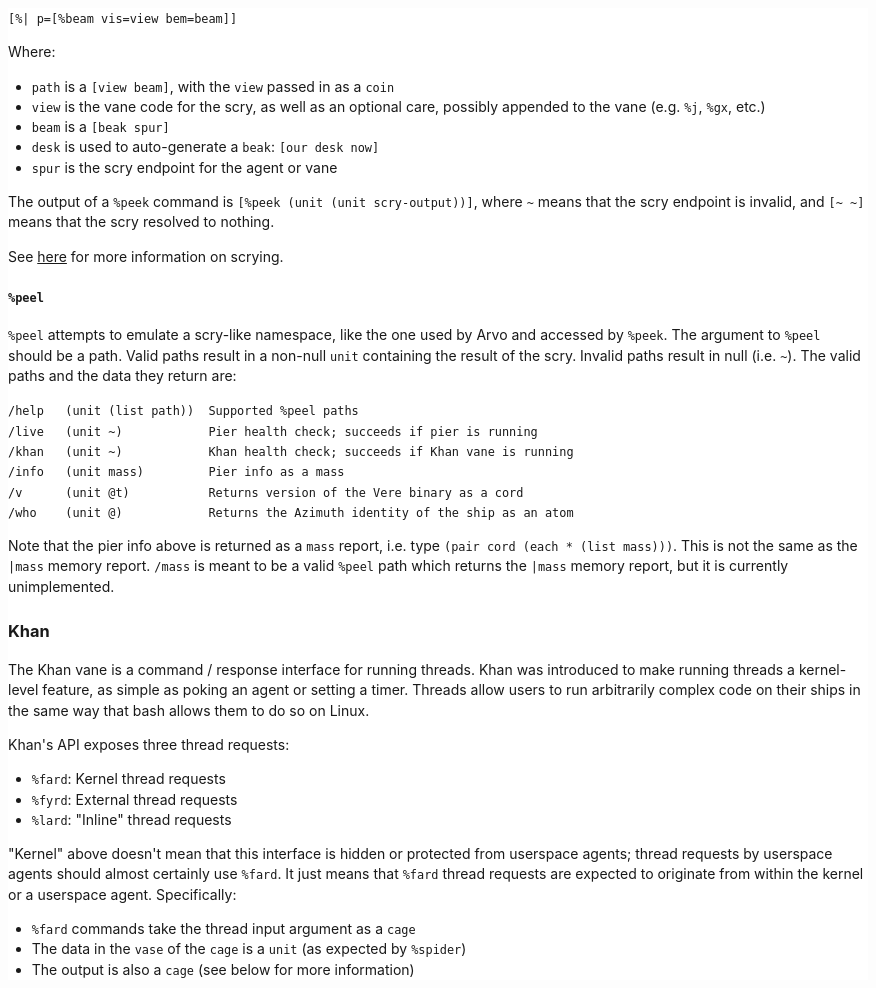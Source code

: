 ```
[%| p=[%beam vis=view bem=beam]]
```
Where:
- `path` is a `[view beam]`, with the `view` passed in as a `coin`
- `view` is the vane code for the scry, as well as an optional care, possibly
  appended to the vane (e.g. `%j`, `%gx`, etc.)
- `beam` is a `[beak spur]`
- `desk` is used to auto-generate a `beak`: `[our desk now]`
- `spur` is the scry endpoint for the agent or vane

The output of a `%peek` command is `[%peek (unit (unit scry-output))]`, where
`~` means that the scry endpoint is invalid, and `[~ ~]` means that the scry
resolved to nothing.

See [here](https://developers.urbit.org/guides/core/app-school/10-scry) for more
information on scrying.

#### `%peel`

`%peel` attempts to emulate a scry-like namespace, like the one used by Arvo and
accessed by `%peek`. The argument to `%peel` should be a path. Valid paths
result in a non-null `unit` containing the result of the scry. Invalid paths
result in null (i.e. `~`). The valid paths and the data they return are:
```
/help   (unit (list path))  Supported %peel paths
/live   (unit ~)            Pier health check; succeeds if pier is running
/khan   (unit ~)            Khan health check; succeeds if Khan vane is running
/info   (unit mass)         Pier info as a mass
/v      (unit @t)           Returns version of the Vere binary as a cord
/who    (unit @)            Returns the Azimuth identity of the ship as an atom
```

Note that the pier info above is returned as a `mass` report, i.e. type
`(pair cord (each * (list mass)))`. This is not the same as the `|mass` memory
report. `/mass` is meant to be a valid `%peel` path which returns the `|mass`
memory report, but it is currently unimplemented.

### Khan

The Khan vane is a command / response interface for running threads. Khan was
introduced to make running threads a kernel-level feature, as simple as poking
an agent or setting a timer. Threads allow users to run arbitrarily complex code
on their ships in the same way that bash allows them to do so on Linux.

Khan's API exposes three thread requests:
- `%fard`: Kernel thread requests
- `%fyrd`: External thread requests
- `%lard`: "Inline" thread requests

"Kernel" above doesn't mean that this interface is hidden or protected from
userspace agents; thread requests by userspace agents should almost certainly
use `%fard`. It just means that `%fard` thread requests are expected to
originate from within the kernel or a userspace agent.  Specifically:
- `%fard` commands take the thread input argument as a `cage`
- The data in the `vase` of the `cage` is a `unit` (as expected by `%spider`)
- The output is also a `cage` (see below for more information)
